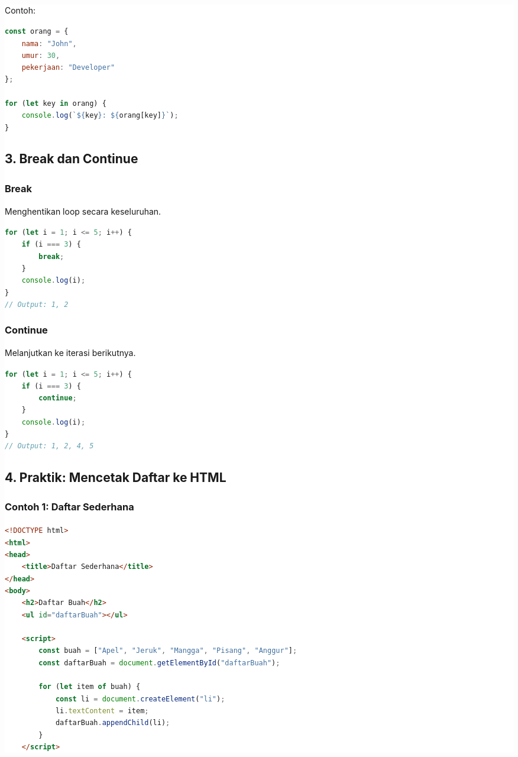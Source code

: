 Contoh:
```javascript
const orang = {
    nama: "John",
    umur: 30,
    pekerjaan: "Developer"
};

for (let key in orang) {
    console.log(`${key}: ${orang[key]}`);
}
```

## 3. Break dan Continue

### Break
Menghentikan loop secara keseluruhan.

```javascript
for (let i = 1; i <= 5; i++) {
    if (i === 3) {
        break;
    }
    console.log(i);
}
// Output: 1, 2
```

### Continue
Melanjutkan ke iterasi berikutnya.

```javascript
for (let i = 1; i <= 5; i++) {
    if (i === 3) {
        continue;
    }
    console.log(i);
}
// Output: 1, 2, 4, 5
```

## 4. Praktik: Mencetak Daftar ke HTML

### Contoh 1: Daftar Sederhana
```html
<!DOCTYPE html>
<html>
<head>
    <title>Daftar Sederhana</title>
</head>
<body>
    <h2>Daftar Buah</h2>
    <ul id="daftarBuah"></ul>

    <script>
        const buah = ["Apel", "Jeruk", "Mangga", "Pisang", "Anggur"];
        const daftarBuah = document.getElementById("daftarBuah");

        for (let item of buah) {
            const li = document.createElement("li");
            li.textContent = item;
            daftarBuah.appendChild(li);
        }
    </script>
```